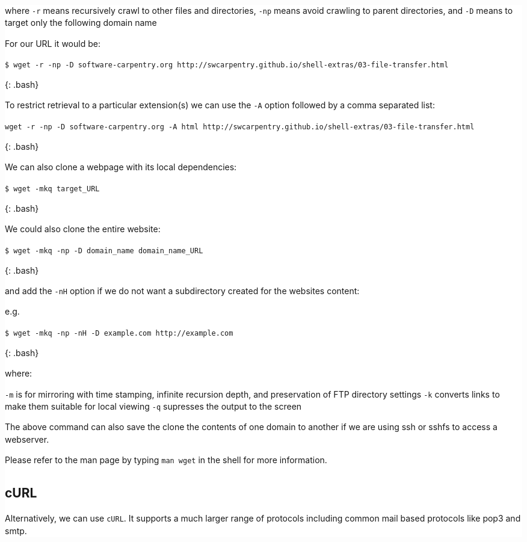 where `-r` means recursively crawl to other files and directories, `-np` means avoid crawling to parent directories, and `-D` means to target only the following domain name

For our URL it would be:

~~~
$ wget -r -np -D software-carpentry.org http://swcarpentry.github.io/shell-extras/03-file-transfer.html
~~~
{: .bash}

To restrict retrieval to a particular extension(s)
we can use the `-A` option followed by a comma separated list:

~~~
wget -r -np -D software-carpentry.org -A html http://swcarpentry.github.io/shell-extras/03-file-transfer.html
~~~
{: .bash}

We can also clone a webpage with its local dependencies:

~~~
$ wget -mkq target_URL
~~~
{: .bash}

We could also clone the entire website:

~~~
$ wget -mkq -np -D domain_name domain_name_URL
~~~
{: .bash}

and add the `-nH` option if we do not want a subdirectory created for the websites content:

e.g.

~~~
$ wget -mkq -np -nH -D example.com http://example.com
~~~
{: .bash}

where:

`-m` is for mirroring with time stamping, infinite recursion depth, and preservation of FTP directory settings
`-k` converts links to make them suitable for local viewing 
`-q` supresses the output to the screen

The above command can also save the clone the contents of one domain to another
if we are using ssh or sshfs to access a webserver. 
 
Please refer to the man page by typing `man wget` in the shell for more information.
  
## cURL

Alternatively, we can use `cURL`.
It supports a much larger range of protocols including common mail based protocols like pop3 and smtp. 
